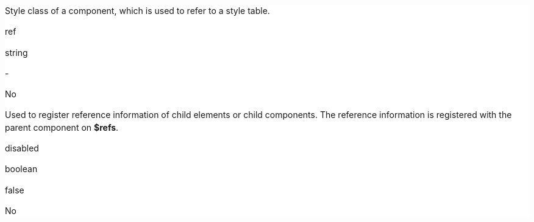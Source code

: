 <td class="cellrowborder" valign="top" width="35.76%" headers="mcps1.1.6.1.5 "><p id="en-us_topic_0000001061931453_en-us_topic_0000001050831187_en-us_topic_0000000000611464_p976mcpsimp"><a name="en-us_topic_0000001061931453_en-us_topic_0000001050831187_en-us_topic_0000000000611464_p976mcpsimp"></a><a name="en-us_topic_0000001061931453_en-us_topic_0000001050831187_en-us_topic_0000000000611464_p976mcpsimp"></a>Style class of a component, which is used to refer to a style table.</p>
</td>
</tr>
<tr id="en-us_topic_0000001061931453_row1634171618236"><td class="cellrowborder" valign="top" width="23.119999999999997%" headers="mcps1.1.6.1.1 "><p id="en-us_topic_0000001061931453_en-us_topic_0000001050831187_p1786251117156"><a name="en-us_topic_0000001061931453_en-us_topic_0000001050831187_p1786251117156"></a><a name="en-us_topic_0000001061931453_en-us_topic_0000001050831187_p1786251117156"></a>ref</p>
</td>
<td class="cellrowborder" valign="top" width="23.119999999999997%" headers="mcps1.1.6.1.2 "><p id="en-us_topic_0000001061931453_en-us_topic_0000001050831187_p1086241119157"><a name="en-us_topic_0000001061931453_en-us_topic_0000001050831187_p1086241119157"></a><a name="en-us_topic_0000001061931453_en-us_topic_0000001050831187_p1086241119157"></a>string</p>
</td>
<td class="cellrowborder" valign="top" width="10.48%" headers="mcps1.1.6.1.3 "><p id="en-us_topic_0000001061931453_en-us_topic_0000001050831187_p586281111151"><a name="en-us_topic_0000001061931453_en-us_topic_0000001050831187_p586281111151"></a><a name="en-us_topic_0000001061931453_en-us_topic_0000001050831187_p586281111151"></a>-</p>
</td>
<td class="cellrowborder" valign="top" width="7.5200000000000005%" headers="mcps1.1.6.1.4 "><p id="en-us_topic_0000001061931453_p1624612362219"><a name="en-us_topic_0000001061931453_p1624612362219"></a><a name="en-us_topic_0000001061931453_p1624612362219"></a>No</p>
</td>
<td class="cellrowborder" valign="top" width="35.76%" headers="mcps1.1.6.1.5 "><p id="en-us_topic_0000001061931453_en-us_topic_0000001050831187_p113416153342"><a name="en-us_topic_0000001061931453_en-us_topic_0000001050831187_p113416153342"></a><a name="en-us_topic_0000001061931453_en-us_topic_0000001050831187_p113416153342"></a>Used to register reference information of child elements<span id="en-us_topic_0000001061931453_en-us_topic_0000001050831187_ph5815920163518"><a name="en-us_topic_0000001061931453_en-us_topic_0000001050831187_ph5815920163518"></a><a name="en-us_topic_0000001061931453_en-us_topic_0000001050831187_ph5815920163518"></a> or child components</span>. The reference information is registered with the parent component on <strong id="en-us_topic_0000001061931453_en-us_topic_0000001050831187_b08212202354"><a name="en-us_topic_0000001061931453_en-us_topic_0000001050831187_b08212202354"></a><a name="en-us_topic_0000001061931453_en-us_topic_0000001050831187_b08212202354"></a>$refs</strong>.</p>
</td>
</tr>
<tr id="en-us_topic_0000001061931453_row1863421642313"><td class="cellrowborder" valign="top" width="23.119999999999997%" headers="mcps1.1.6.1.1 "><p id="en-us_topic_0000001061931453_en-us_topic_0000001050831187_en-us_topic_0000000000611464_p979mcpsimp"><a name="en-us_topic_0000001061931453_en-us_topic_0000001050831187_en-us_topic_0000000000611464_p979mcpsimp"></a><a name="en-us_topic_0000001061931453_en-us_topic_0000001050831187_en-us_topic_0000000000611464_p979mcpsimp"></a>disabled</p>
</td>
<td class="cellrowborder" valign="top" width="23.119999999999997%" headers="mcps1.1.6.1.2 "><p id="en-us_topic_0000001061931453_en-us_topic_0000001050831187_en-us_topic_0000000000611464_p981mcpsimp"><a name="en-us_topic_0000001061931453_en-us_topic_0000001050831187_en-us_topic_0000000000611464_p981mcpsimp"></a><a name="en-us_topic_0000001061931453_en-us_topic_0000001050831187_en-us_topic_0000000000611464_p981mcpsimp"></a>boolean</p>
</td>
<td class="cellrowborder" valign="top" width="10.48%" headers="mcps1.1.6.1.3 "><p id="en-us_topic_0000001061931453_en-us_topic_0000001050831187_en-us_topic_0000000000611464_p983mcpsimp"><a name="en-us_topic_0000001061931453_en-us_topic_0000001050831187_en-us_topic_0000000000611464_p983mcpsimp"></a><a name="en-us_topic_0000001061931453_en-us_topic_0000001050831187_en-us_topic_0000000000611464_p983mcpsimp"></a>false</p>
</td>
<td class="cellrowborder" valign="top" width="7.5200000000000005%" headers="mcps1.1.6.1.4 "><p id="en-us_topic_0000001061931453_p192476368214"><a name="en-us_topic_0000001061931453_p192476368214"></a><a name="en-us_topic_0000001061931453_p192476368214"></a>No</p>
</td>